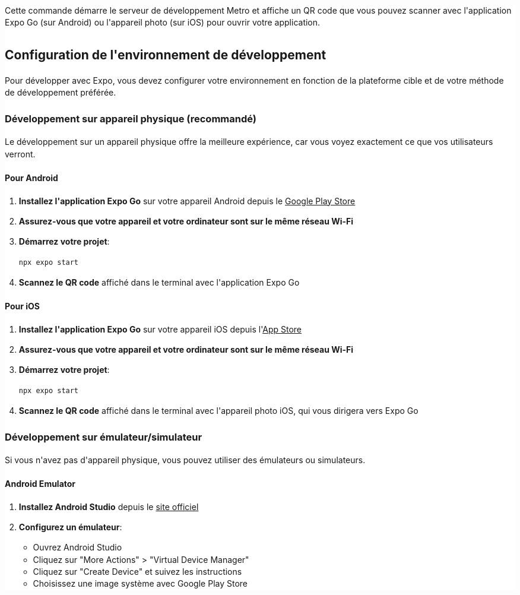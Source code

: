 Cette commande démarre le serveur de développement Metro et affiche un QR code que vous pouvez scanner avec l'application Expo Go (sur Android) ou l'appareil photo (sur iOS) pour ouvrir votre application.

## Configuration de l'environnement de développement

Pour développer avec Expo, vous devez configurer votre environnement en fonction de la plateforme cible et de votre méthode de développement préférée.

### Développement sur appareil physique (recommandé)

Le développement sur un appareil physique offre la meilleure expérience, car vous voyez exactement ce que vos utilisateurs verront.

#### Pour Android

1. **Installez l'application Expo Go** sur votre appareil Android depuis le [Google Play Store](https://play.google.com/store/apps/details?id=host.exp.exponent)

2. **Assurez-vous que votre appareil et votre ordinateur sont sur le même réseau Wi-Fi**

3. **Démarrez votre projet**:
   ```bash
   npx expo start
   ```

4. **Scannez le QR code** affiché dans le terminal avec l'application Expo Go

#### Pour iOS

1. **Installez l'application Expo Go** sur votre appareil iOS depuis l'[App Store](https://apps.apple.com/app/apple-store/id982107779)

2. **Assurez-vous que votre appareil et votre ordinateur sont sur le même réseau Wi-Fi**

3. **Démarrez votre projet**:
   ```bash
   npx expo start
   ```

4. **Scannez le QR code** affiché dans le terminal avec l'appareil photo iOS, qui vous dirigera vers Expo Go

### Développement sur émulateur/simulateur

Si vous n'avez pas d'appareil physique, vous pouvez utiliser des émulateurs ou simulateurs.

#### Android Emulator

1. **Installez Android Studio** depuis le [site officiel](https://developer.android.com/studio)

2. **Configurez un émulateur**:
   - Ouvrez Android Studio
   - Cliquez sur "More Actions" > "Virtual Device Manager"
   - Cliquez sur "Create Device" et suivez les instructions
   - Choisissez une image système avec Google Play Store
